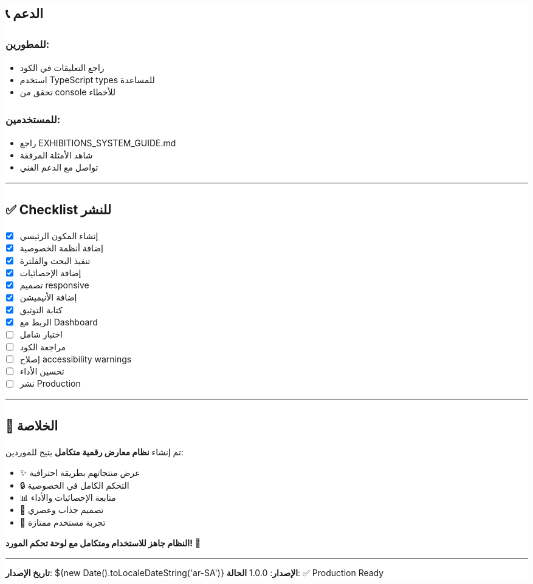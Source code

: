 
## 📞 الدعم

### **للمطورين**:
- راجع التعليقات في الكود
- استخدم TypeScript types للمساعدة
- تحقق من console للأخطاء

### **للمستخدمين**:
- راجع EXHIBITIONS_SYSTEM_GUIDE.md
- شاهد الأمثلة المرفقة
- تواصل مع الدعم الفني

---

## ✅ Checklist للنشر

- [x] إنشاء المكون الرئيسي
- [x] إضافة أنظمة الخصوصية
- [x] تنفيذ البحث والفلترة
- [x] إضافة الإحصائيات
- [x] تصميم responsive
- [x] إضافة الأنيميشن
- [x] كتابة التوثيق
- [x] الربط مع Dashboard
- [ ] اختبار شامل
- [ ] مراجعة الكود
- [ ] إصلاح accessibility warnings
- [ ] تحسين الأداء
- [ ] نشر Production

---

## 🎉 الخلاصة

تم إنشاء **نظام معارض رقمية متكامل** يتيح للموردين:
- ✨ عرض منتجاتهم بطريقة احترافية
- 🔒 التحكم الكامل في الخصوصية
- 📊 متابعة الإحصائيات والأداء
- 🎨 تصميم جذاب وعصري
- 📱 تجربة مستخدم ممتازة

**النظام جاهز للاستخدام ومتكامل مع لوحة تحكم المورد!** 🚀

---

**تاريخ الإصدار**: ${new Date().toLocaleDateString('ar-SA')}
**الإصدار**: 1.0.0
**الحالة**: ✅ Production Ready

